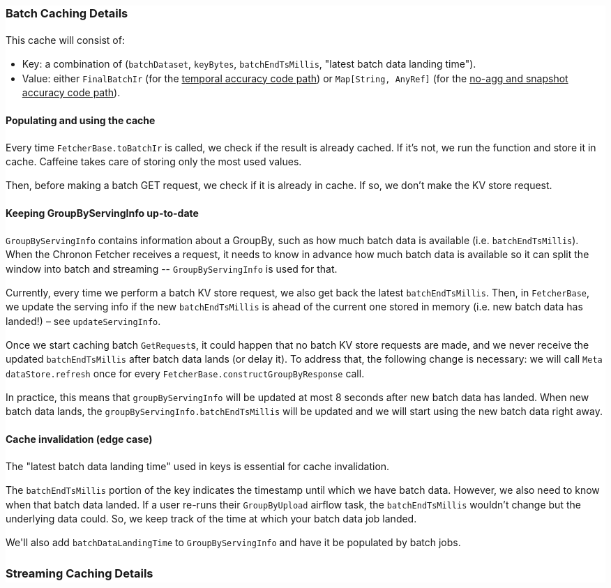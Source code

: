 ### Batch Caching Details

This cache will consist of:

- Key: a combination of (`batchDataset`, `keyBytes`, `batchEndTsMillis`, "latest batch data landing time").
- Value: either `FinalBatchIr` (for the [temporal accuracy code path](https://github.com/airbnb/chronon/blob/f786ab9ce9314bc09495499765cfaddd0f4ef5a7/online/src/main/scala/ai/chronon/online/FetcherBase.scala#L83C4-L83C4)) or `Map[String, AnyRef]` (for the [no-agg and snapshot accuracy code path](https://github.com/airbnb/chronon/blob/f786ab9ce9314bc09495499765cfaddd0f4ef5a7/online/src/main/scala/ai/chronon/online/FetcherBase.scala#L79)).

#### Populating and using the cache

Every time `FetcherBase.toBatchIr` is called, we check if the result is already cached. If it’s not, we run the function and store it in cache. Caffeine takes care of storing only the most used values.

Then, before making a batch GET request, we check if it is already in cache. If so, we don’t make the KV store request.

#### Keeping GroupByServingInfo up-to-date

`GroupByServingInfo` contains information about a GroupBy, such as how much batch data is available (i.e. `batchEndTsMillis`). When the Chronon Fetcher receives a request, it needs to know in advance how much batch data is available so it can split the window into batch and streaming -- `GroupByServingInfo` is used for that.

Currently, every time we perform a batch KV store request, we also get back the latest `batchEndTsMillis`. Then, in `FetcherBase`, we update the serving info if the new `batchEndTsMillis` is ahead of the current one stored in memory (i.e. new batch data has landed!) – see `updateServingInfo`.

Once we start caching batch `GetRequest`s, it could happen that no batch KV store requests are made, and we never receive the updated `batchEndTsMillis` after batch data lands (or delay it). To address that, the following change is necessary: we will call `MetadataStore.refresh` once for every `FetcherBase.constructGroupByResponse` call. 

In practice, this means that `groupByServingInfo` will be updated at most 8 seconds after new batch data has landed. When new batch data lands, the `groupByServingInfo.batchEndTsMillis` will be updated and we will start using the new batch data right away.


#### Cache invalidation (edge case)

The "latest batch data landing time" used in keys is essential for cache invalidation.

The `batchEndTsMillis` portion of the key indicates the timestamp until which we have batch data. However, we also need to know when that batch data landed. If a user re-runs their `GroupByUpload` airflow task, the `batchEndTsMillis` wouldn’t change but the underlying data could. So, we keep track of the time at which your batch data job landed.

We'll also add `batchDataLandingTime` to `GroupByServingInfo` and have it be populated by batch jobs.

### Streaming Caching Details

